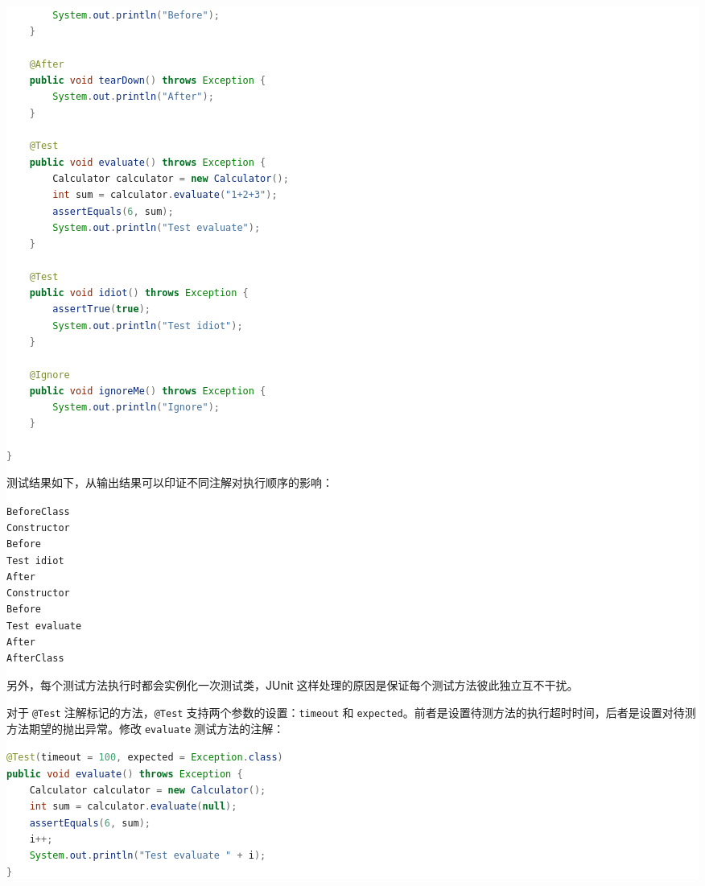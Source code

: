 ```java
        System.out.println("Before");
    }

    @After
    public void tearDown() throws Exception {
        System.out.println("After");
    }

    @Test
    public void evaluate() throws Exception {
        Calculator calculator = new Calculator();
        int sum = calculator.evaluate("1+2+3");
        assertEquals(6, sum);
        System.out.println("Test evaluate");
    }

    @Test
    public void idiot() throws Exception {
        assertTrue(true);
        System.out.println("Test idiot");
    }

    @Ignore
    public void ignoreMe() throws Exception {
        System.out.println("Ignore");
    }

}
```

测试结果如下，从输出结果可以印证不同注解对执行顺序的影响：

```
BeforeClass
Constructor
Before
Test idiot
After
Constructor
Before
Test evaluate
After
AfterClass
```

另外，每个测试方法执行时都会实例化一次测试类，JUnit 这样处理的原因是保证每个测试方法彼此独立互不干扰。

对于 `@Test` 注解标记的方法，`@Test` 支持两个参数的设置：`timeout` 和 `expected`。前者是设置待测方法的执行超时时间，后者是设置对待测方法期望的抛出异常。修改 `evaluate` 测试方法的注解：

```java
@Test(timeout = 100, expected = Exception.class)
public void evaluate() throws Exception {
    Calculator calculator = new Calculator();
    int sum = calculator.evaluate(null);
    assertEquals(6, sum);
    i++;
    System.out.println("Test evaluate " + i);
}
```
